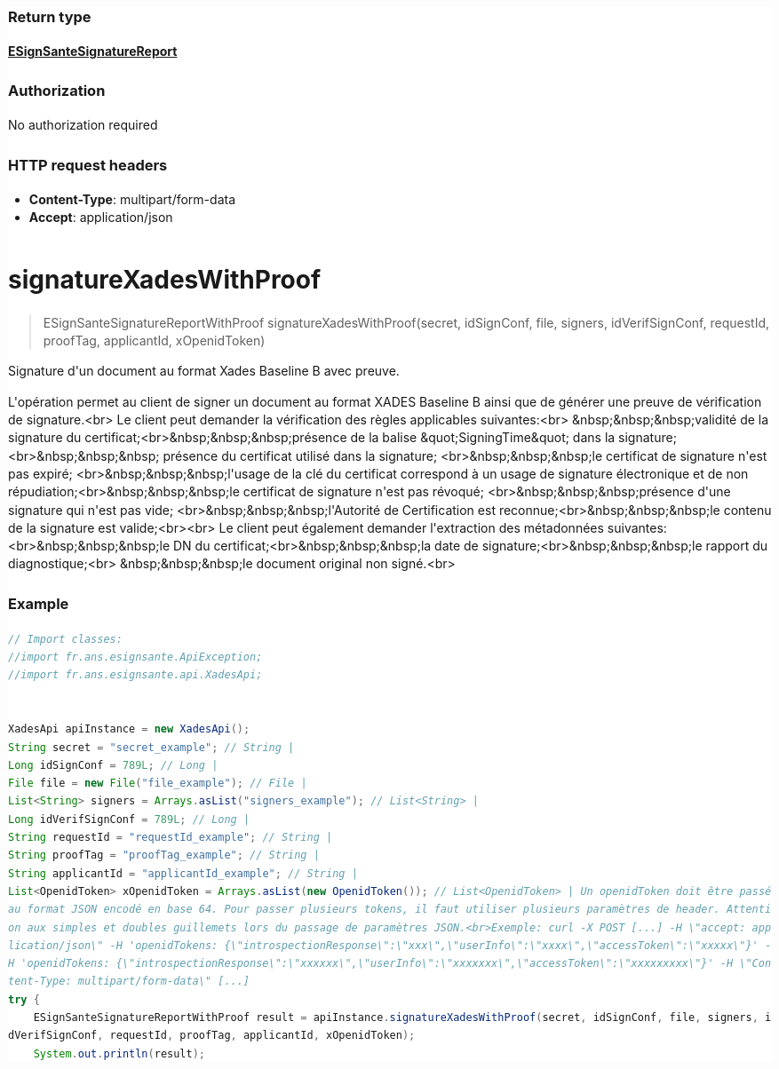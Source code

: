 ### Return type

[**ESignSanteSignatureReport**](ESignSanteSignatureReport.md)

### Authorization

No authorization required

### HTTP request headers

 - **Content-Type**: multipart/form-data
 - **Accept**: application/json

<a name="signatureXadesWithProof"></a>
# **signatureXadesWithProof**
> ESignSanteSignatureReportWithProof signatureXadesWithProof(secret, idSignConf, file, signers, idVerifSignConf, requestId, proofTag, applicantId, xOpenidToken)

Signature d&#x27;un document au format Xades Baseline B avec preuve.

L&#x27;opération permet au client de signer un document au format XADES Baseline B ainsi que de générer une preuve de vérification de signature.&lt;br&gt; Le client peut demander la vérification des règles applicables suivantes:&lt;br&gt;  &amp;nbsp;&amp;nbsp;&amp;nbsp;validité de la signature du certificat;&lt;br&gt;&amp;nbsp;&amp;nbsp;&amp;nbsp;présence de la balise \&quot;SigningTime\&quot; dans la signature;&lt;br&gt;&amp;nbsp;&amp;nbsp;&amp;nbsp; présence du certificat utilisé dans la signature; &lt;br&gt;&amp;nbsp;&amp;nbsp;&amp;nbsp;le certificat de signature n&#x27;est pas expiré; &lt;br&gt;&amp;nbsp;&amp;nbsp;&amp;nbsp;l&#x27;usage de la clé du certificat correspond à un usage de signature électronique et de non répudiation;&lt;br&gt;&amp;nbsp;&amp;nbsp;&amp;nbsp;le certificat de signature n&#x27;est pas révoqué; &lt;br&gt;&amp;nbsp;&amp;nbsp;&amp;nbsp;présence d&#x27;une signature qui n&#x27;est pas vide; &lt;br&gt;&amp;nbsp;&amp;nbsp;&amp;nbsp;l&#x27;Autorité de Certification est reconnue;&lt;br&gt;&amp;nbsp;&amp;nbsp;&amp;nbsp;le contenu de la signature est valide;&lt;br&gt;&lt;br&gt;  Le client peut également demander l&#x27;extraction des métadonnées suivantes: &lt;br&gt;&amp;nbsp;&amp;nbsp;&amp;nbsp;le DN du certificat;&lt;br&gt;&amp;nbsp;&amp;nbsp;&amp;nbsp;la date de signature;&lt;br&gt;&amp;nbsp;&amp;nbsp;&amp;nbsp;le rapport du diagnostique;&lt;br&gt; &amp;nbsp;&amp;nbsp;&amp;nbsp;le document original non signé.&lt;br&gt;

### Example
```java
// Import classes:
//import fr.ans.esignsante.ApiException;
//import fr.ans.esignsante.api.XadesApi;


XadesApi apiInstance = new XadesApi();
String secret = "secret_example"; // String | 
Long idSignConf = 789L; // Long | 
File file = new File("file_example"); // File | 
List<String> signers = Arrays.asList("signers_example"); // List<String> | 
Long idVerifSignConf = 789L; // Long | 
String requestId = "requestId_example"; // String | 
String proofTag = "proofTag_example"; // String | 
String applicantId = "applicantId_example"; // String | 
List<OpenidToken> xOpenidToken = Arrays.asList(new OpenidToken()); // List<OpenidToken> | Un openidToken doit être passé au format JSON encodé en base 64. Pour passer plusieurs tokens, il faut utiliser plusieurs paramètres de header. Attention aux simples et doubles guillemets lors du passage de paramètres JSON.<br>Exemple: curl -X POST [...] -H \"accept: application/json\" -H 'openidTokens: {\"introspectionResponse\":\"xxx\",\"userInfo\":\"xxxx\",\"accessToken\":\"xxxxx\"}' -H 'openidTokens: {\"introspectionResponse\":\"xxxxxx\",\"userInfo\":\"xxxxxxx\",\"accessToken\":\"xxxxxxxxx\"}' -H \"Content-Type: multipart/form-data\" [...]
try {
    ESignSanteSignatureReportWithProof result = apiInstance.signatureXadesWithProof(secret, idSignConf, file, signers, idVerifSignConf, requestId, proofTag, applicantId, xOpenidToken);
    System.out.println(result);
```